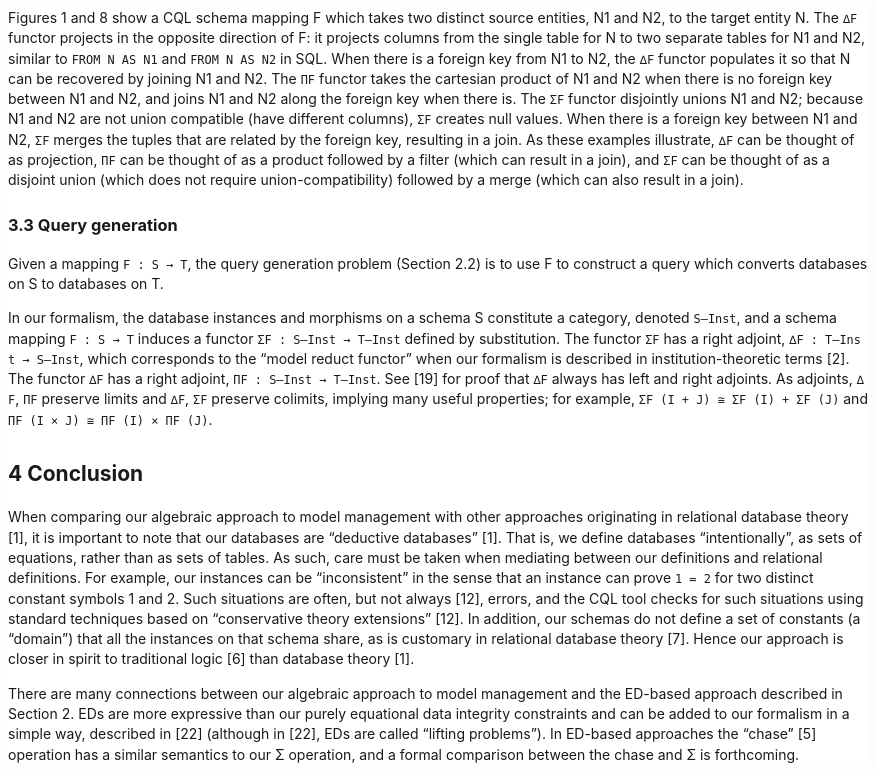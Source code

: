 Figures 1 and 8 show a CQL schema mapping F which takes two distinct source entities, N1 and N2, to the target entity N. The `∆F` functor projects in the opposite direction of F: it projects columns from the single table for N to two separate tables for N1 and N2, similar to `FROM N AS N1` and `FROM N AS N2` in SQL. When there is a foreign key from N1 to N2, the `∆F` functor populates it so that N can be recovered by joining N1 and N2. The `ΠF` functor takes the cartesian product of N1 and N2 when there is no foreign key between N1 and N2, and joins N1 and N2 along the foreign key when there is. The `ΣF` functor disjointly unions N1 and N2; because N1 and N2 are not union compatible (have different columns), `ΣF` creates null values. When there is a foreign key between N1 and N2, `ΣF` merges the tuples that are related by the foreign key, resulting in a join. As these examples illustrate, `∆F` can be thought of as projection, `ΠF` can be thought of as a product followed by a filter (which can result in a join), and `ΣF` can be thought of as a disjoint union (which does not require union-compatibility) followed by a merge (which can also result in a join).

### 3.3 Query generation

Given a mapping `F : S → T`, the query generation problem (Section 2.2) is to use F to construct a query which converts databases on S to databases on T.

In our formalism, the database instances and morphisms on a schema S constitute a category, denoted `S–Inst`, and a schema mapping `F : S → T` induces a functor `ΣF : S–Inst → T–Inst` defined by substitution. The functor `ΣF` has a right adjoint, `∆F : T–Inst → S–Inst`, which corresponds to the “model reduct functor” when our formalism is described in institution-theoretic terms [2]. The functor `∆F` has a right adjoint, `ΠF : S–Inst → T–Inst`. See [19] for proof that `∆F` always has left and right adjoints. As adjoints, `∆F`, `ΠF` preserve limits and `∆F`, `ΣF` preserve colimits, implying many useful properties; for example, `ΣF (I + J) ≅ ΣF (I) + ΣF (J)` and `ΠF (I × J) ≅ ΠF (I) × ΠF (J)`.

## 4 Conclusion

When comparing our algebraic approach to model management with other approaches originating in relational database theory [1], it is important to note that our databases are “deductive databases” [1]. That is, we define databases “intentionally”, as sets of equations, rather than as sets of tables. As such, care must be taken when mediating between our definitions and relational definitions. For example, our instances can be “inconsistent” in the sense that an instance can prove `1 = 2` for two distinct constant symbols 1 and 2. Such situations are often, but not always [12], errors, and the CQL tool checks for such situations using standard techniques based on “conservative theory extensions” [12]. In addition, our schemas do not define a set of constants (a “domain”) that all the instances on that schema share, as is customary in relational database theory [7]. Hence our approach is closer in spirit to traditional logic [6] than database theory [1].

There are many connections between our algebraic approach to model management and the ED-based approach described in Section 2. EDs are more expressive than our purely equational data integrity constraints and can be added to our formalism in a simple way, described in [22] (although in [22], EDs are called “lifting problems”). In ED-based approaches the “chase” [5] operation has a similar semantics to our Σ operation, and a formal comparison between the chase and Σ is forthcoming.

